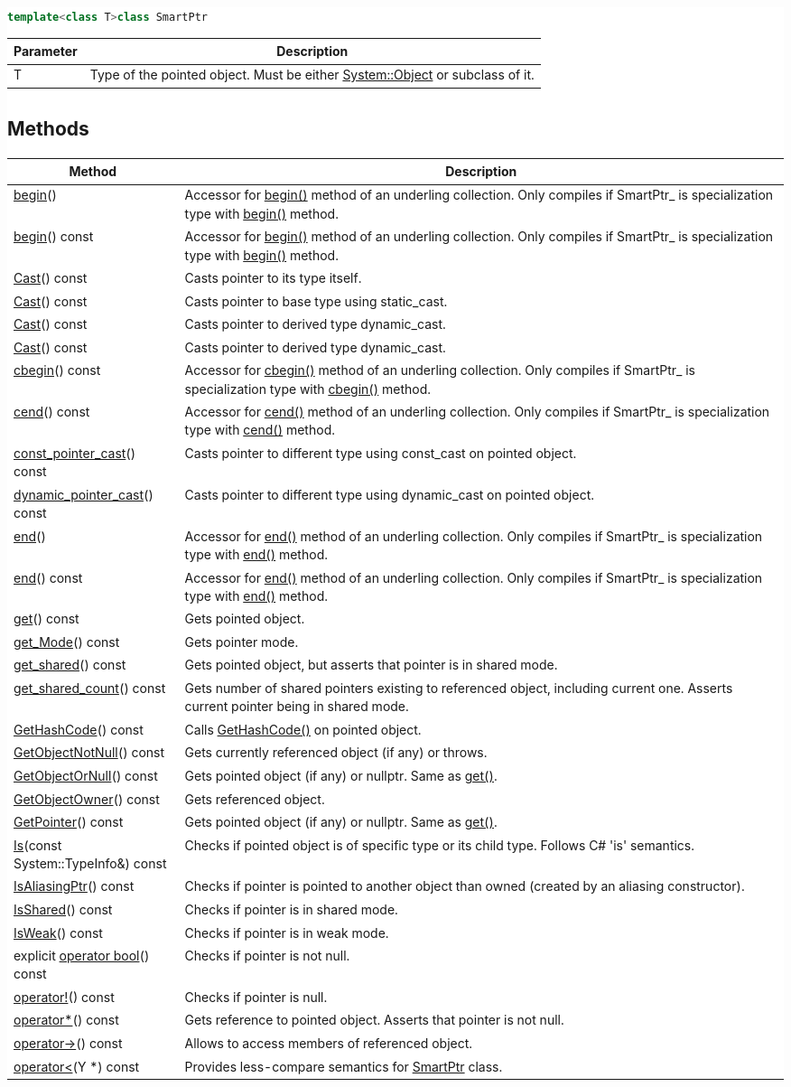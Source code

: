 ```cpp
template<class T>class SmartPtr
```


| Parameter | Description |
| --- | --- |
| T | Type of the pointed object. Must be either [System::Object](../object/) or subclass of it. |
## Methods

| Method | Description |
| --- | --- |
| [begin](./begin/)() | Accessor for [begin()](./begin/) method of an underling collection. Only compiles if SmartPtr_ is specialization type with [begin()](./begin/) method. |
| [begin](./begin/)() const | Accessor for [begin()](./begin/) method of an underling collection. Only compiles if SmartPtr_ is specialization type with [begin()](./begin/) method. |
| [Cast](./cast/)() const | Casts pointer to its type itself. |
| [Cast](./cast/)() const | Casts pointer to base type using static_cast. |
| [Cast](./cast/)() const | Casts pointer to derived type dynamic_cast. |
| [Cast](./cast/)() const | Casts pointer to derived type dynamic_cast. |
| [cbegin](./cbegin/)() const | Accessor for [cbegin()](./cbegin/) method of an underling collection. Only compiles if SmartPtr_ is specialization type with [cbegin()](./cbegin/) method. |
| [cend](./cend/)() const | Accessor for [cend()](./cend/) method of an underling collection. Only compiles if SmartPtr_ is specialization type with [cend()](./cend/) method. |
| [const_pointer_cast](./const_pointer_cast/)() const | Casts pointer to different type using const_cast on pointed object. |
| [dynamic_pointer_cast](./dynamic_pointer_cast/)() const | Casts pointer to different type using dynamic_cast on pointed object. |
| [end](./end/)() | Accessor for [end()](./end/) method of an underling collection. Only compiles if SmartPtr_ is specialization type with [end()](./end/) method. |
| [end](./end/)() const | Accessor for [end()](./end/) method of an underling collection. Only compiles if SmartPtr_ is specialization type with [end()](./end/) method. |
| [get](./get/)() const | Gets pointed object. |
| [get_Mode](./get_mode/)() const | Gets pointer mode. |
| [get_shared](./get_shared/)() const | Gets pointed object, but asserts that pointer is in shared mode. |
| [get_shared_count](./get_shared_count/)() const | Gets number of shared pointers existing to referenced object, including current one. Asserts current pointer being in shared mode. |
| [GetHashCode](./gethashcode/)() const | Calls [GetHashCode()](./gethashcode/) on pointed object. |
| [GetObjectNotNull](./getobjectnotnull/)() const | Gets currently referenced object (if any) or throws. |
| [GetObjectOrNull](./getobjectornull/)() const | Gets pointed object (if any) or nullptr. Same as [get()](./get/). |
| [GetObjectOwner](./getobjectowner/)() const | Gets referenced object. |
| [GetPointer](./getpointer/)() const | Gets pointed object (if any) or nullptr. Same as [get()](./get/). |
| [Is](./is/)(const System::TypeInfo\&) const | Checks if pointed object is of specific type or its child type. Follows C# 'is' semantics. |
| [IsAliasingPtr](./isaliasingptr/)() const | Checks if pointer is pointed to another object than owned (created by an aliasing constructor). |
| [IsShared](./isshared/)() const | Checks if pointer is in shared mode. |
| [IsWeak](./isweak/)() const | Checks if pointer is in weak mode. |
| explicit [operator bool](./operatorbool/)() const | Checks if pointer is not null. |
| [operator!](./operator!/)() const | Checks if pointer is null. |
| [operator*](./operator_/)() const | Gets reference to pointed object. Asserts that pointer is not null. |
| [operator->](./operator-_/)() const | Allows to access members of referenced object. |
| [operator<](./operator_/)(Y *) const | Provides less-compare semantics for [SmartPtr](./) class. |
